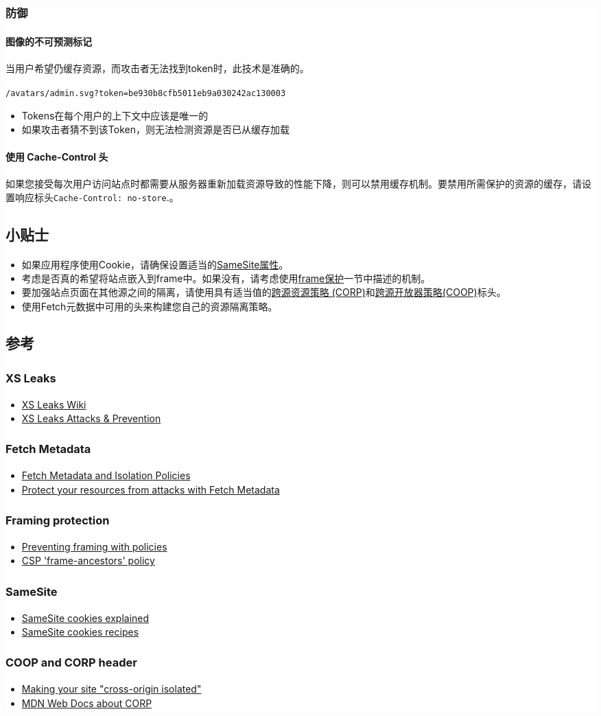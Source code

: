 ### 防御

#### 图像的不可预测标记

当用户希望仍缓存资源，而攻击者无法找到token时，此技术是准确的。

```
/avatars/admin.svg?token=be930b8cfb5011eb9a030242ac130003
```

- Tokens在每个用户的上下文中应该是唯一的
- 如果攻击者猜不到该Token，则无法检测资源是否已从缓存加载

#### 使用 Cache-Control 头

如果您接受每次用户访问站点时都需要从服务器重新加载资源导致的性能下降，则可以禁用缓存机制。要禁用所需保护的资源的缓存，请设置响应标头`Cache-Control: no-store`.。



## 小贴士

- 如果应用程序使用Cookie，请确保设置适当的[SameSite属性](#samesite-cookies)。
- 考虑是否真的希望将站点嵌入到frame中。如果没有，请考虑使用[frame保护](#Framing保护)一节中描述的机制。
- 要加强站点页面在其他源之间的隔离，请使用具有适当值的[跨源资源策略 (CORP)](#Cross-Origin-Resource-Policy (CORP))和[跨源开放器策略(COOP)](#Cross-Origin-Opener-Policy (COOP))标头。 
- 使用Fetch元数据中可用的头来构建您自己的资源隔离策略。



## 参考

### XS Leaks

- [XS Leaks Wiki](https://xsleaks.dev/)
- [XS Leaks Attacks & Prevention](https://www.appsecmonkey.com/blog/xs-leaks)

### Fetch Metadata

- [Fetch Metadata and Isolation Policies](https://www.appsecmonkey.com/blog/fetch-metadata)
- [Protect your resources from attacks with Fetch Metadata](https://web.dev/fetch-metadata/)

### Framing protection

- [Preventing framing with policies](https://pragmaticwebsecurity.com/articles/securitypolicies/preventing-framing-with-policies.html)
- [CSP 'frame-ancestors' policy](https://content-security-policy.com/frame-ancestors/)

### SameSite

- [SameSite cookies explained](https://web.dev/samesite-cookies-explained/)
- [SameSite cookies recipes](https://web.dev/samesite-cookie-recipes/)

### COOP and CORP header

- [Making your site "cross-origin isolated"](https://web.dev/coop-coep/)
- [MDN Web Docs about CORP](https://developer.mozilla.org/en-US/docs/Web/HTTP/Cross-Origin_Resource_Policy_%28CORP%29)